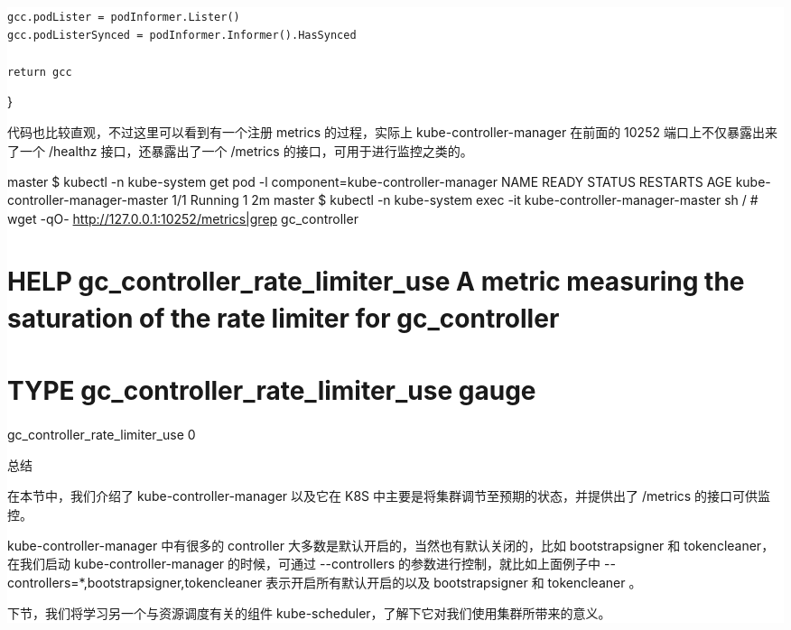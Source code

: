 	gcc.podLister = podInformer.Lister()
	gcc.podListerSynced = podInformer.Informer().HasSynced

	return gcc
}


代码也比较直观，不过这里可以看到有一个注册 metrics 的过程，实际上 kube-controller-manager 在前面的 10252 端口上不仅暴露出来了一个 /healthz 接口，还暴露出了一个 /metrics 的接口，可用于进行监控之类的。

master $ kubectl -n kube-system get pod -l component=kube-controller-manager
NAME                             READY     STATUS    RESTARTS   AGE
kube-controller-manager-master   1/1       Running   1          2m
master $ kubectl -n kube-system exec -it kube-controller-manager-master sh
/ # wget -qO- http://127.0.0.1:10252/metrics|grep gc_controller
# HELP gc_controller_rate_limiter_use A metric measuring the saturation of the rate limiter for gc_controller
# TYPE gc_controller_rate_limiter_use gauge
gc_controller_rate_limiter_use 0


总结

在本节中，我们介绍了 kube-controller-manager 以及它在 K8S 中主要是将集群调节至预期的状态，并提供出了 /metrics 的接口可供监控。

kube-controller-manager 中有很多的 controller 大多数是默认开启的，当然也有默认关闭的，比如 bootstrapsigner 和 tokencleaner，在我们启动 kube-controller-manager 的时候，可通过 --controllers 的参数进行控制，就比如上面例子中 --controllers=*,bootstrapsigner,tokencleaner 表示开启所有默认开启的以及 bootstrapsigner 和 tokencleaner 。

下节，我们将学习另一个与资源调度有关的组件 kube-scheduler，了解下它对我们使用集群所带来的意义。

                        
                        
                            